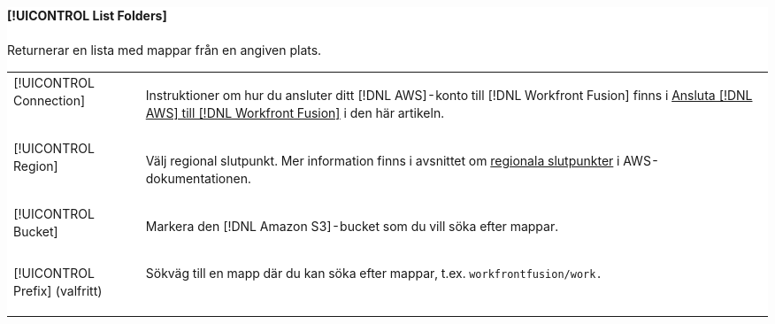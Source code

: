#### [!UICONTROL List Folders]

Returnerar en lista med mappar från en angiven plats.

<table style="table-layout:auto">
 <col> 
 <col> 
 <tbody> 
  <tr> 
    <td role="rowheader">[!UICONTROL Connection] </td> 
   <td> <p>Instruktioner om hur du ansluter ditt [!DNL AWS]-konto till [!DNL Workfront Fusion] finns i <a href="#connect-aws-to-workfront-fusion" class="MCXref xref">Ansluta [!DNL AWS] till [!DNL Workfront Fusion]</a> i den här artikeln.</p> </td> 
  </tr> 
  <tr> 
   <td role="rowheader">[!UICONTROL Region] </td> 
   <td> <p>Välj regional slutpunkt. Mer information finns i avsnittet om <a href="https://docs.aws.amazon.com/general/latest/gr/rande.html">regionala slutpunkter</a> i AWS-dokumentationen.</p> </td> 
  </tr> 
  <tr> 
   <td role="rowheader">[!UICONTROL Bucket] </td> 
   <td> <p>Markera den [!DNL Amazon S3]-bucket som du vill söka efter mappar.</p> </td> 
  </tr> 
  <tr> 
   <td role="rowheader"> <p>[!UICONTROL Prefix] (valfritt)</p> </td> 
   <td> <p> Sökväg till en mapp där du kan söka efter mappar, t.ex. <code>workfrontfusion/work.</code></p> </td> 
  </tr> 
 </tbody> 
</table>

